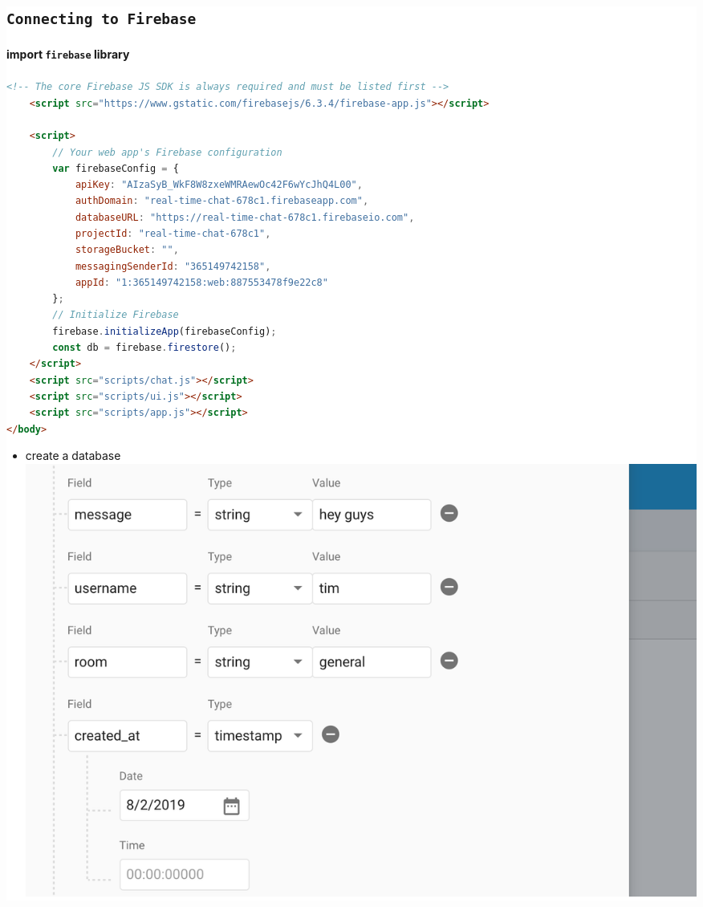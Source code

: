 

## `Connecting to Firebase`

#### import `firebase` library
```html
<!-- The core Firebase JS SDK is always required and must be listed first -->
    <script src="https://www.gstatic.com/firebasejs/6.3.4/firebase-app.js"></script>

    <script>
        // Your web app's Firebase configuration
        var firebaseConfig = {
            apiKey: "AIzaSyB_WkF8W8zxeWMRAewOc42F6wYcJhQ4L00",
            authDomain: "real-time-chat-678c1.firebaseapp.com",
            databaseURL: "https://real-time-chat-678c1.firebaseio.com",
            projectId: "real-time-chat-678c1",
            storageBucket: "",
            messagingSenderId: "365149742158",
            appId: "1:365149742158:web:887553478f9e22c8"
        };
        // Initialize Firebase
        firebase.initializeApp(firebaseConfig);
        const db = firebase.firestore();
    </script>
    <script src="scripts/chat.js"></script>
    <script src="scripts/ui.js"></script>
    <script src="scripts/app.js"></script>
</body>
```

- create a database
![](img/2019-08-02-06-59-27.png)